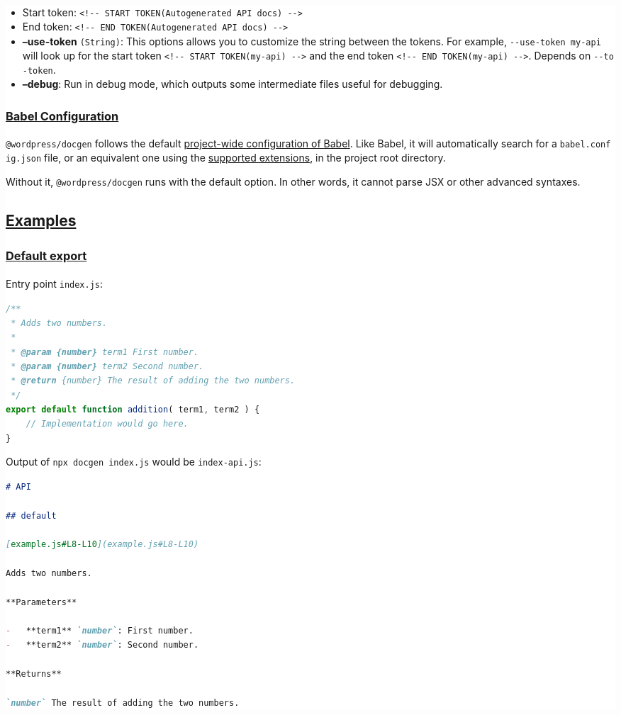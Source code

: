   - Start token: `<!-- START TOKEN(Autogenerated API docs) -->`
  - End token: `<!-- END TOKEN(Autogenerated API docs) -->`
- **–use-token** `(String)`: This options allows you to customize the string between the tokens. For example, `--use-token my-api` will look up for the start token `<!-- START TOKEN(my-api) -->` and the end token `<!-- END TOKEN(my-api) -->`. Depends on `--to-token`.
- **–debug**: Run in debug mode, which outputs some intermediate files useful for debugging.

### [Babel Configuration](https://developer.wordpress.org/block-editor/reference-guides/packages/packages-docgen/\#babel-configuration)

`@wordpress/docgen` follows the default [project-wide configuration of Babel](https://babeljs.io/docs/en/next/config-files#project-wide-configuration). Like Babel, it will automatically search for a `babel.config.json` file, or an equivalent one using the [supported extensions](https://babeljs.io/docs/en/next/config-files#supported-file-extensions), in the project root directory.

Without it, `@wordpress/docgen` runs with the default option. In other words, it cannot parse JSX or other advanced syntaxes.

## [Examples](https://developer.wordpress.org/block-editor/reference-guides/packages/packages-docgen/\#examples)

### [Default export](https://developer.wordpress.org/block-editor/reference-guides/packages/packages-docgen/\#default-export)

Entry point `index.js`:

```js
/**
 * Adds two numbers.
 *
 * @param {number} term1 First number.
 * @param {number} term2 Second number.
 * @return {number} The result of adding the two numbers.
 */
export default function addition( term1, term2 ) {
    // Implementation would go here.
}

```

Output of `npx docgen index.js` would be `index-api.js`:

```markdown
# API

## default

[example.js#L8-L10](example.js#L8-L10)

Adds two numbers.

**Parameters**

-   **term1** `number`: First number.
-   **term2** `number`: Second number.

**Returns**

`number` The result of adding the two numbers.

```
